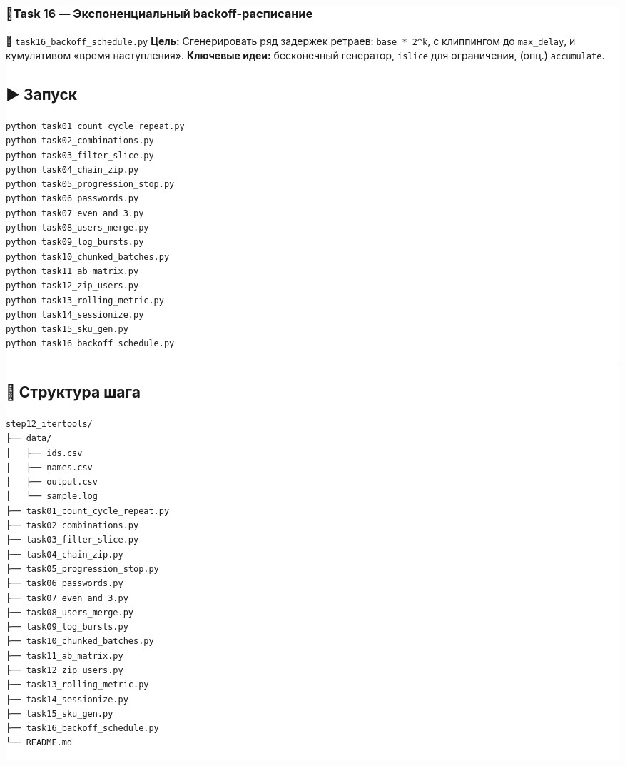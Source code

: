 ### 🔹**Task 16 — Экспоненциальный backoff-расписание**

📂 `task16_backoff_schedule.py`
**Цель:** Сгенерировать ряд задержек ретраев: `base * 2^k`, с клиппингом до `max_delay`, и кумулятивом «время
наступления».
**Ключевые идеи:** бесконечный генератор, `islice` для ограничения, (опц.) `accumulate`.

## ▶️ Запуск

```bash
python task01_count_cycle_repeat.py
python task02_combinations.py
python task03_filter_slice.py
python task04_chain_zip.py
python task05_progression_stop.py
python task06_passwords.py
python task07_even_and_3.py
python task08_users_merge.py
python task09_log_bursts.py
python task10_chunked_batches.py
python task11_ab_matrix.py
python task12_zip_users.py
python task13_rolling_metric.py
python task14_sessionize.py
python task15_sku_gen.py
python task16_backoff_schedule.py
```

---

## 📁 Структура шага

```bash
step12_itertools/
├── data/
│   ├── ids.csv
│   ├── names.csv
│   ├── output.csv
│   └── sample.log
├── task01_count_cycle_repeat.py
├── task02_combinations.py
├── task03_filter_slice.py
├── task04_chain_zip.py
├── task05_progression_stop.py
├── task06_passwords.py
├── task07_even_and_3.py
├── task08_users_merge.py
├── task09_log_bursts.py
├── task10_chunked_batches.py
├── task11_ab_matrix.py
├── task12_zip_users.py
├── task13_rolling_metric.py
├── task14_sessionize.py
├── task15_sku_gen.py
├── task16_backoff_schedule.py
└── README.md
```

---